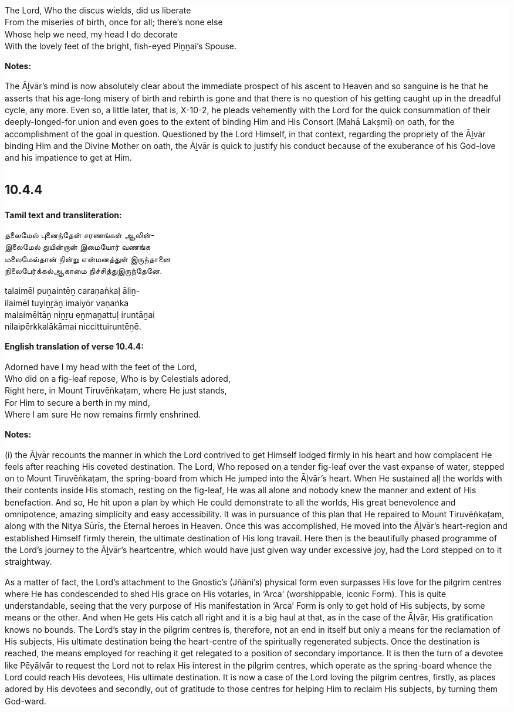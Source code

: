 The Lord, Who the discus wields, did us liberate  
From the miseries of birth, once for all; there’s none else  
Whose help we need, my head I do decorate  
With the lovely feet of the bright, fish-eyed Piṉṉai’s Spouse.

**Notes:**

The Āḻvār’s mind is now absolutely clear about the immediate prospect of his ascent to Heaven and so sanguine is he that he asserts that his age-long misery of birth and rebirth is gone and that there is no question of his getting caught up in the dreadful cycle, any more. Even so, a little later, that is, X-10-2, he pleads vehemently with the Lord for the quick consummation of their deeply-longed-for union and even goes to the extent of binding Him and His Consort (Mahā Lakṣmī) on oath, for the accomplishment of the goal in question. Questioned by the Lord Himself, in that context, regarding the propriety of the Āḻvār binding Him and the Divine Mother on oath, the Āḻvār is quick to justify his conduct because of the exuberance of his God-love and his impatience to get at Him.




## 10.4.4
**Tamil text and transliteration:**

தலைமேல் புனைந்தேன் சரணங்கள் ஆலின்-  
இலைமேல் துயின்றான் இமையோர் வணங்க  
மலைமேல்தான் நின்று என்மனத்துள் இருந்தானை  
நிலைபேர்க்கல்ஆகாமை நிச்சித்துஇருந்தேனே.

talaimēl puṉaintēṉ caraṇaṅkaḷ āliṉ-  
ilaimēl tuyiṉṟāṉ imaiyōr vaṇaṅka  
malaimēltāṉ niṉṟu eṉmaṉattuḷ iruntāṉai  
nilaipērkkalākāmai niccittuiruntēṉē.

**English translation of verse 10.4.4:**

Adorned have I my head with the feet of the Lord,  
Who did on a fig-leaf repose, Who is by Celestials adored,  
Right here, in Mount Tiruvēṅkaṭam, where He just stands,  
For Him to secure a berth in my mind,  
Where I am sure He now remains firmly enshrined.

**Notes:**

\(i\) the Āḻvār recounts the manner in which the Lord contrived to get Himself lodged firmly in his heart and how complacent He feels after reaching His coveted destination. The Lord, Who reposed on a tender fig-leaf over the vast expanse of water, stepped on to Mount Tiruvēṅkaṭam, the spring-board from which He jumped into the Āḻvār’s heart. When He sustained aḷḷ the worlds with their contents inside His stomach, resting on the fig-leaf, He was all alone and nobody knew the manner and extent of His benefaction. And so, He hit upon a plan by which He could demonstrate to all the worlds, His great benevolence and omnipotence, amazing simplicity and easy accessibility. It was in pursuance of this plan that He repaired to Mount Tiruvēṅkaṭam, along with the Nitya Sūrīs, the Eternal heroes in Heaven. Once this was accomplished, He moved into the Āḻvār’s heart-region and established Himself firmly therein, the ultimate destination of His long travail. Here then is the beautifully phased programme of the Lord’s journey to the Āḻvār’s heartcentre, which would have just given way under excessive joy, had the Lord stepped on to it straightway.

As a matter of fact, the Lord’s attachment to the Gnostic’s (Jñāni’s) physical form even surpasses His love for the pilgrim centres where He has condescended to shed His grace on His votaries, in ‘Arca’ (worshippable, iconic Form). This is quite understandable, seeing that the very purpose of His manifestation in ‘Arca’ Form is only to get hold of His subjects, by some means or the other. And when He gets His catch all right and it is a big haul at that, as in the case of the Āḻvār, His gratification knows no bounds. The Lord’s stay in the pilgrim centres is, therefore, not an end in itself but only a means for the reclamation of His subjects, His ultimate destination being the heart-centre of the spiritually regenerated subjects. Once the destination is reached, the means employed for reaching it get relegated to a position of secondary importance. It is then the turn of a devotee like Pēyāḻvār to request the Lord not to relax His interest in the pilgrim centres, which operate as the spring-board whence the Lord could reach His devotees, His ultimate destination. It is now a case of the Lord loving the pilgrim centres, firstly, as places adored by His devotees and secondly, out of gratitude to those centres for helping Him to reclaim His subjects, by turning them God-ward.
